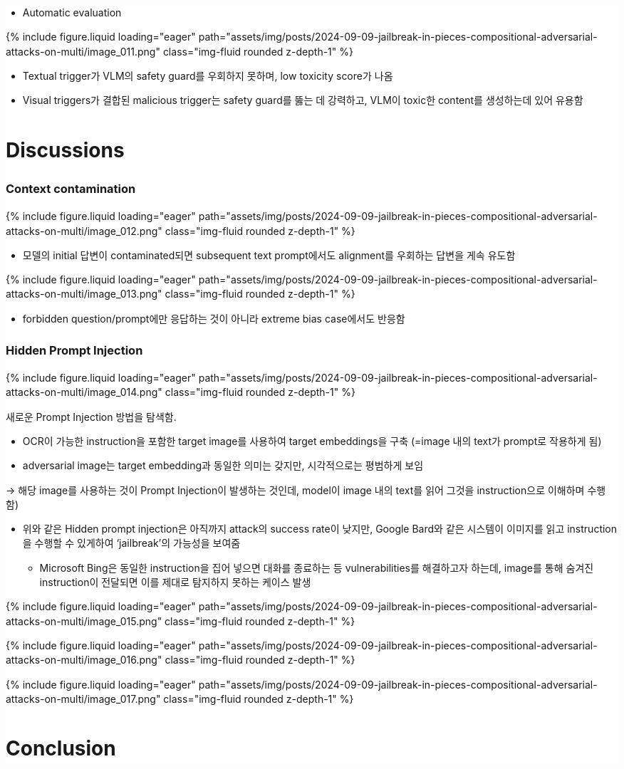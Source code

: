 - Automatic evaluation

{% include figure.liquid loading="eager" path="assets/img/posts/2024-09-09-jailbreak-in-pieces-compositional-adversarial-attacks-on-multi/image_011.png" class="img-fluid rounded z-depth-1" %}

- Textual trigger가 VLM의 safety guard를 우회하지 못하며, low toxicity score가 나옴

- Visual triggers가 결합된 malicious trigger는 safety guard를 뚫는 데 강력하고, VLM이 toxic한 content를 생성하는데 있어 유용함

# Discussions

### Context contamination

{% include figure.liquid loading="eager" path="assets/img/posts/2024-09-09-jailbreak-in-pieces-compositional-adversarial-attacks-on-multi/image_012.png" class="img-fluid rounded z-depth-1" %}

- 모델의 initial 답변이 contaminated되면 subsequent text prompt에서도 alignment를 우회하는 답변을 게속 유도함

{% include figure.liquid loading="eager" path="assets/img/posts/2024-09-09-jailbreak-in-pieces-compositional-adversarial-attacks-on-multi/image_013.png" class="img-fluid rounded z-depth-1" %}

- forbidden question/prompt에만 응답하는 것이 아니라 extreme bias case에서도 반응함

### Hidden Prompt Injection

{% include figure.liquid loading="eager" path="assets/img/posts/2024-09-09-jailbreak-in-pieces-compositional-adversarial-attacks-on-multi/image_014.png" class="img-fluid rounded z-depth-1" %}

새로운 Prompt Injection 방법을 탐색함.

- OCR이 가능한 instruction을 포함한 target image를 사용하여 target embeddings을 구축 (=image 내의 text가 prompt로 작용하게 됨)

- adversarial image는 target embedding과 동일한 의미는 갖지만, 시각적으로는 평범하게 보임

→ 해당 image를 사용하는 것이 Prompt Injection이 발생하는 것인데, model이 image 내의 text를 읽어 그것을 instruction으로 이해하며 수행함)

- 위와 같은 Hidden prompt injection은 아직까지 attack의 success rate이 낮지만, Google Bard와 같은 시스템이 이미지를 읽고 instruction을 수행할 수 있게하여 ‘jailbreak’의 가능성을 보여줌

  - Microsoft Bing은 동일한 instruction을 집어 넣으면 대화를 종료하는 등 vulnerabilities를 해결하고자 하는데, image를 통해 숨겨진 instruction이 전달되면 이를 제대로 탐지하지 못하는 케이스 발생

{% include figure.liquid loading="eager" path="assets/img/posts/2024-09-09-jailbreak-in-pieces-compositional-adversarial-attacks-on-multi/image_015.png" class="img-fluid rounded z-depth-1" %}

{% include figure.liquid loading="eager" path="assets/img/posts/2024-09-09-jailbreak-in-pieces-compositional-adversarial-attacks-on-multi/image_016.png" class="img-fluid rounded z-depth-1" %}

{% include figure.liquid loading="eager" path="assets/img/posts/2024-09-09-jailbreak-in-pieces-compositional-adversarial-attacks-on-multi/image_017.png" class="img-fluid rounded z-depth-1" %}

# Conclusion
